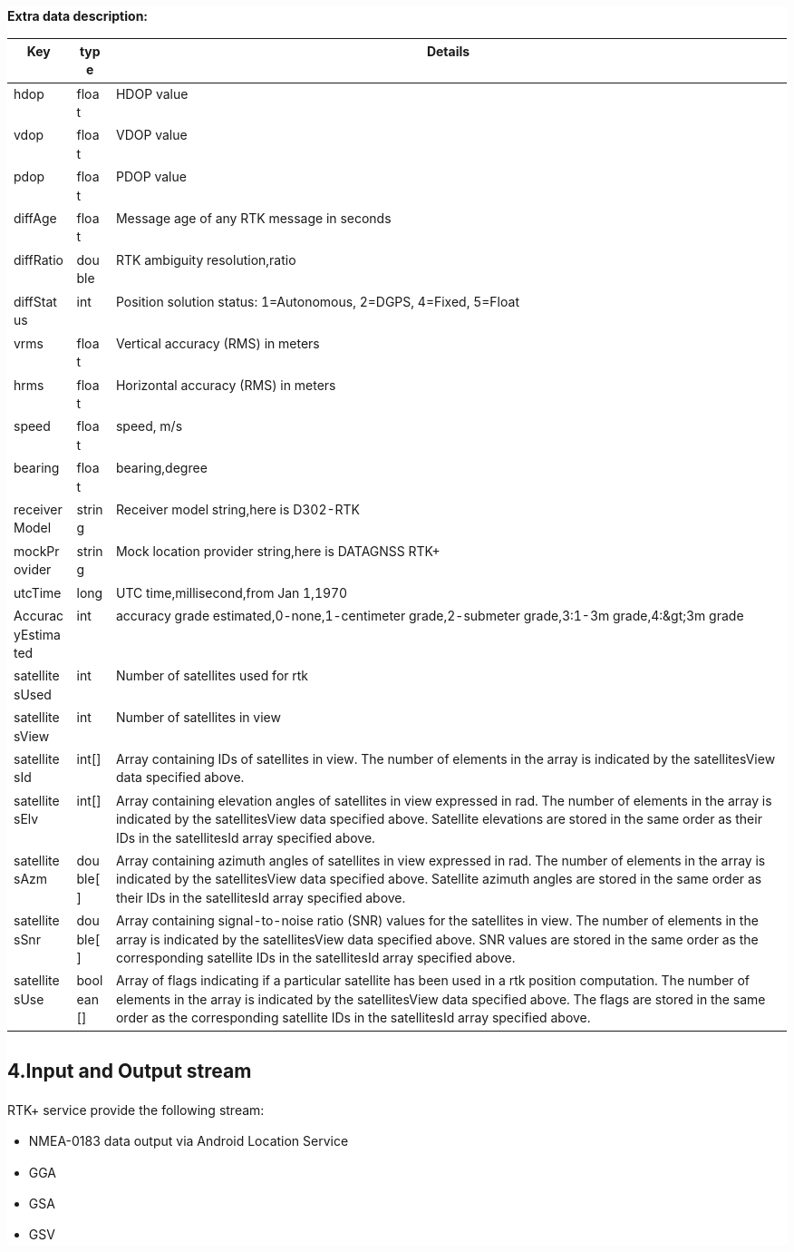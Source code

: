 **Extra data description:**

| Key | type | Details |
| --- | --- | --- |
| hdop | float | HDOP value |
| vdop | float | VDOP value |
| pdop | float | PDOP value |
| diffAge | float | Message age of any RTK message in seconds |
| diffRatio | double | RTK ambiguity resolution,ratio |
| diffStatus | int | Position solution status: 1=Autonomous, 2=DGPS, 4=Fixed, 5=Float |
| vrms | float | Vertical accuracy (RMS) in meters |
| hrms | float | Horizontal accuracy (RMS) in meters |
| speed | float | speed, m/s |
| bearing | float | bearing,degree |
| receiverModel | string | Receiver model string,here is D302-RTK |
| mockProvider | string | Mock location provider string,here is DATAGNSS RTK+ |
| utcTime | long | UTC time,millisecond,from Jan 1,1970 |
| AccuracyEstimated | int | accuracy grade estimated,0-none,1-centimeter grade,2-submeter grade,3:1-3m grade,4:\&gt;3m grade |
| satellitesUsed | int | Number of satellites used for rtk |
| satellitesView | int | Number of satellites in view |
| satellitesId | int[] | Array containing IDs of satellites in view. The number of elements in the array is indicated by the satellitesView data specified above. |
| satellitesElv | int[] | Array containing elevation angles of satellites in view expressed in rad. The number of elements in the array is indicated by the satellitesView data specified above. Satellite elevations are stored in the same order as their IDs in the satellitesId array specified above. |
| satellitesAzm | double[] | Array containing azimuth angles of satellites in view expressed in rad. The number of elements in the array is indicated by the satellitesView data specified above. Satellite azimuth angles are stored in the same order as their IDs in the satellitesId array specified above. |
| satellitesSnr | double[] | Array containing signal-to-noise ratio (SNR) values for the satellites in view. The number of elements in the array is indicated by the satellitesView data specified above. SNR values are stored in the same order as the corresponding satellite IDs in the satellitesId array specified above. |
| satellitesUse | boolean[] | Array of flags indicating if a particular satellite has been used in a rtk position computation. The number of elements in the array is indicated by the satellitesView data specified above. The flags are stored in the same order as the corresponding satellite IDs in the satellitesId array specified above. |


<span id="4"></span>
## 4.Input and Output stream

RTK+ service provide the following stream:

- NMEA-0183 data output via Android Location Service

 * GGA

 * GSA

 * GSV
